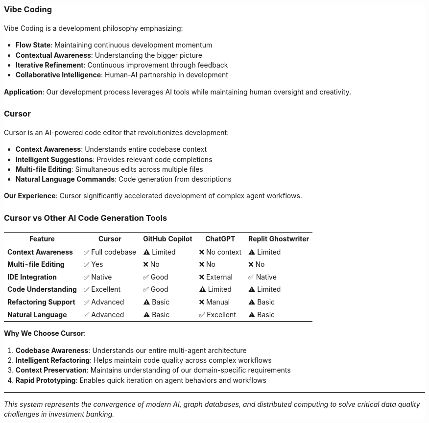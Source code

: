 ### Vibe Coding
Vibe Coding is a development philosophy emphasizing:
- **Flow State**: Maintaining continuous development momentum
- **Contextual Awareness**: Understanding the bigger picture
- **Iterative Refinement**: Continuous improvement through feedback
- **Collaborative Intelligence**: Human-AI partnership in development

**Application**: Our development process leverages AI tools while maintaining human oversight and creativity.

### Cursor
Cursor is an AI-powered code editor that revolutionizes development:
- **Context Awareness**: Understands entire codebase context
- **Intelligent Suggestions**: Provides relevant code completions
- **Multi-file Editing**: Simultaneous edits across multiple files
- **Natural Language Commands**: Code generation from descriptions

**Our Experience**: Cursor significantly accelerated development of complex agent workflows.

### Cursor vs Other AI Code Generation Tools

| Feature | Cursor | GitHub Copilot | ChatGPT | Replit Ghostwriter |
|---------|--------|----------------|---------|-------------------|
| **Context Awareness** | ✅ Full codebase | ⚠️ Limited | ❌ No context | ⚠️ Limited |
| **Multi-file Editing** | ✅ Yes | ❌ No | ❌ No | ❌ No |
| **IDE Integration** | ✅ Native | ✅ Good | ❌ External | ✅ Native |
| **Code Understanding** | ✅ Excellent | ✅ Good | ⚠️ Limited | ⚠️ Limited |
| **Refactoring Support** | ✅ Advanced | ⚠️ Basic | ❌ Manual | ⚠️ Basic |
| **Natural Language** | ✅ Advanced | ⚠️ Basic | ✅ Excellent | ⚠️ Basic |

**Why We Choose Cursor**:
1. **Codebase Awareness**: Understands our entire multi-agent architecture
2. **Intelligent Refactoring**: Helps maintain code quality across complex workflows
3. **Context Preservation**: Maintains understanding of our domain-specific requirements
4. **Rapid Prototyping**: Enables quick iteration on agent behaviors and workflows

---

*This system represents the convergence of modern AI, graph databases, and distributed computing to solve critical data quality challenges in investment banking.*